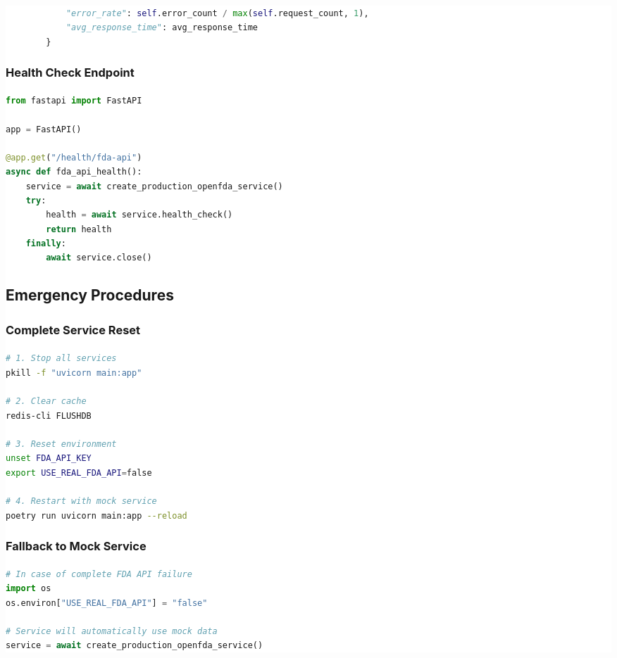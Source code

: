 ```python
            "error_rate": self.error_count / max(self.request_count, 1),
            "avg_response_time": avg_response_time
        }
```

### Health Check Endpoint

```python
from fastapi import FastAPI

app = FastAPI()

@app.get("/health/fda-api")
async def fda_api_health():
    service = await create_production_openfda_service()
    try:
        health = await service.health_check()
        return health
    finally:
        await service.close()
```

## Emergency Procedures

### Complete Service Reset

```bash
# 1. Stop all services
pkill -f "uvicorn main:app"

# 2. Clear cache
redis-cli FLUSHDB

# 3. Reset environment
unset FDA_API_KEY
export USE_REAL_FDA_API=false

# 4. Restart with mock service
poetry run uvicorn main:app --reload
```

### Fallback to Mock Service

```python
# In case of complete FDA API failure
import os
os.environ["USE_REAL_FDA_API"] = "false"

# Service will automatically use mock data
service = await create_production_openfda_service()
```
